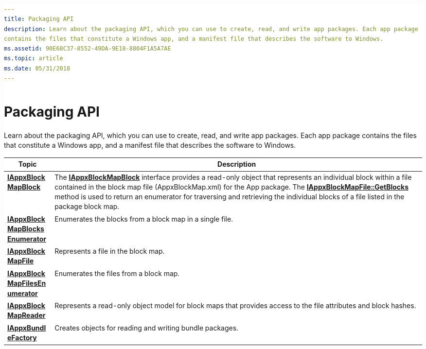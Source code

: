 ```yaml
---
title: Packaging API
description: Learn about the packaging API, which you can use to create, read, and write app packages. Each app package contains the files that constitute a Windows app, and a manifest file that describes the software to Windows.
ms.assetid: 90E68C37-8552-49DA-9E18-8804F1A5A7AE
ms.topic: article
ms.date: 05/31/2018
---
```


# Packaging API

Learn about the packaging API, which you can use to create, read, and write app packages. Each app package contains the files that constitute a Windows app, and a manifest file that describes the software to Windows.



| Topic                                                                                                                               | Description                                                                                                                                                                                                                                                                                                                                                                                                                                    |
|-------------------------------------------------------------------------------------------------------------------------------------|------------------------------------------------------------------------------------------------------------------------------------------------------------------------------------------------------------------------------------------------------------------------------------------------------------------------------------------------------------------------------------------------------------------------------------------------|
| [**IAppxBlockMapBlock**](/windows/desktop/api/AppxPackaging/nn-appxpackaging-iappxblockmapblock)<br/>                                                                         | The [**IAppxBlockMapBlock**](/windows/desktop/api/AppxPackaging/nn-appxpackaging-iappxblockmapblock) interface provides a read-only object that represents an individual block within a file contained in the block map file (AppxBlockMap.xml) for the App package. The [**IAppxBlockMapFile::GetBlocks**](/windows/desktop/api/AppxPackaging/nf-appxpackaging-iappxblockmapfile-getblocks) method is used to return an enumerator for traversing and retrieving the individual blocks of a file listed in the package block map. <br/> |
| [**IAppxBlockMapBlocksEnumerator**](/windows/desktop/api/AppxPackaging/nn-appxpackaging-iappxblockmapblocksenumerator)<br/>                                                   | Enumerates the blocks from a block map in a single file.<br/>                                                                                                                                                                                                                                                                                                                                                                            |
| [**IAppxBlockMapFile**](/windows/desktop/api/AppxPackaging/nn-appxpackaging-iappxblockmapfile)<br/>                                                                           | Represents a file in the block map.<br/>                                                                                                                                                                                                                                                                                                                                                                                                 |
| [**IAppxBlockMapFilesEnumerator**](/windows/desktop/api/AppxPackaging/nn-appxpackaging-iappxblockmapfilesenumerator)<br/>                                                     | Enumerates the files from a block map.<br/>                                                                                                                                                                                                                                                                                                                                                                                              |
| [**IAppxBlockMapReader**](/windows/desktop/api/AppxPackaging/nn-appxpackaging-iappxblockmapreader)<br/>                                                                       | Represents a read-only object model for block maps that provides access to the file attributes and block hashes.<br/>                                                                                                                                                                                                                                                                                                                    |
| [**IAppxBundleFactory**](/windows/desktop/api/AppxPackaging/nn-appxpackaging-iappxbundlefactory)<br/>                                                                         | Creates objects for reading and writing bundle packages.<br/>                                                                                                                                                                                                                                                                                                                                                                            |
